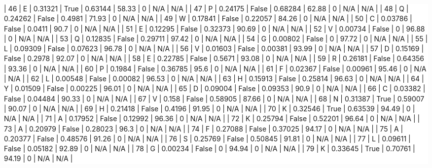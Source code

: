 |    46 | E    |         0.31321 | True      |                          0.63144 |                 58.33 |         0     | N/A            | N/A                             |
|    47 | P    |         0.24175 | False     |                          0.68284 |                 62.88 |         0     | N/A            | N/A                             |
|    48 | Q    |         0.24262 | False     |                          0.4981  |                 71.93 |         0     | N/A            | N/A                             |
|    49 | W    |         0.17841 | False     |                          0.22057 |                 84.26 |         0     | N/A            | N/A                             |
|    50 | C    |         0.03786 | False     |                          0.0411  |                 90.7  |         0     | N/A            | N/A                             |
|    51 | E    |         0.12295 | False     |                          0.32373 |                 90.69 |         0     | N/A            | N/A                             |
|    52 | V    |         0.00734 | False     |                          0       |                 96.88 |         0     | N/A            | N/A                             |
|    53 | Q    |         0.12835 | False     |                          0.29711 |                 97.42 |         0     | N/A            | N/A                             |
|    54 | G    |         0.00802 | False     |                          0       |                 97.72 |         0     | N/A            | N/A                             |
|    55 | L    |         0.09309 | False     |                          0.07623 |                 96.78 |         0     | N/A            | N/A                             |
|    56 | V    |         0.01603 | False     |                          0.00381 |                 93.99 |         0     | N/A            | N/A                             |
|    57 | D    |         0.15169 | False     |                          0.2978  |                 92.07 |         0     | N/A            | N/A                             |
|    58 | E    |         0.22785 | False     |                          0.5671  |                 93.08 |         0     | N/A            | N/A                             |
|    59 | R    |         0.26181 | False     |                          0.64356 |                 93.36 |         0     | N/A            | N/A                             |
|    60 | P    |         0.1984  | False     |                          0.36785 |                 95.6  |         0     | N/A            | N/A                             |
|    61 | F    |         0.02367 | False     |                          0.00961 |                 95.46 |         0     | N/A            | N/A                             |
|    62 | L    |         0.00548 | False     |                          0.00082 |                 96.53 |         0     | N/A            | N/A                             |
|    63 | H    |         0.15913 | False     |                          0.25814 |                 96.63 |         0     | N/A            | N/A                             |
|    64 | Y    |         0.01509 | False     |                          0.00225 |                 96.01 |         0     | N/A            | N/A                             |
|    65 | D    |         0.09004 | False     |                          0.09353 |                 90.9  |         0     | N/A            | N/A                             |
|    66 | C    |         0.03382 | False     |                          0.04484 |                 90.33 |         0     | N/A            | N/A                             |
|    67 | V    |         0.158   | False     |                          0.58905 |                 87.66 |         0     | N/A            | N/A                             |
|    68 | N    |         0.31387 | True      |                          0.59007 |                 90.07 |         0     | N/A            | N/A                             |
|    69 | H    |         0.21418 | False     |                          0.4196  |                 91.95 |         0     | N/A            | N/A                             |
|    70 | K    |         0.32546 | True      |                          0.63539 |                 94.49 |         0     | N/A            | N/A                             |
|    71 | A    |         0.17952 | False     |                          0.12992 |                 96.36 |         0     | N/A            | N/A                             |
|    72 | K    |         0.25794 | False     |                          0.52201 |                 96.64 |         0     | N/A            | N/A                             |
|    73 | A    |         0.20979 | False     |                          0.28023 |                 96.3  |         0     | N/A            | N/A                             |
|    74 | F    |         0.27088 | False     |                          0.37025 |                 94.17 |         0     | N/A            | N/A                             |
|    75 | A    |         0.20377 | False     |                          0.48576 |                 91.26 |         0     | N/A            | N/A                             |
|    76 | S    |         0.25769 | False     |                          0.50845 |                 91.81 |         0     | N/A            | N/A                             |
|    77 | L    |         0.09611 | False     |                          0.05182 |                 92.89 |         0     | N/A            | N/A                             |
|    78 | G    |         0.00234 | False     |                          0       |                 94.94 |         0     | N/A            | N/A                             |
|    79 | K    |         0.33645 | True      |                          0.70761 |                 94.19 |         0     | N/A            | N/A                             |